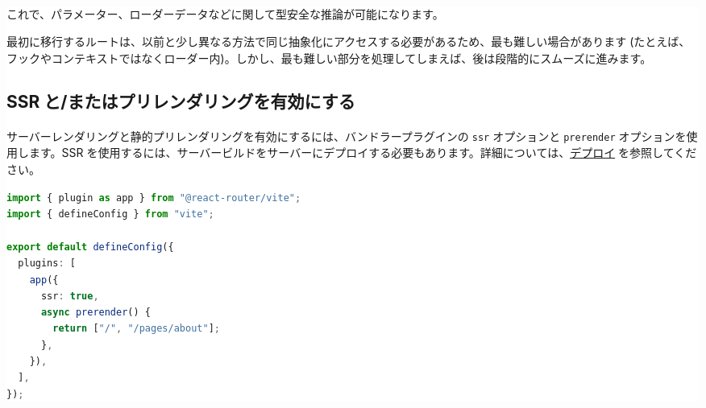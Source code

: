 これで、パラメーター、ローダーデータなどに関して型安全な推論が可能になります。

最初に移行するルートは、以前と少し異なる方法で同じ抽象化にアクセスする必要があるため、最も難しい場合があります (たとえば、フックやコンテキストではなくローダー内)。しかし、最も難しい部分を処理してしまえば、後は段階的にスムーズに進みます。

## SSR と/またはプリレンダリングを有効にする

サーバーレンダリングと静的プリレンダリングを有効にするには、バンドラープラグインの `ssr` オプションと `prerender` オプションを使用します。SSR を使用するには、サーバービルドをサーバーにデプロイする必要もあります。詳細については、[デプロイ](./deploying) を参照してください。

```ts filename=vite.config.ts
import { plugin as app } from "@react-router/vite";
import { defineConfig } from "vite";

export default defineConfig({
  plugins: [
    app({
      ssr: true,
      async prerender() {
        return ["/", "/pages/about"];
      },
    }),
  ],
});
```



